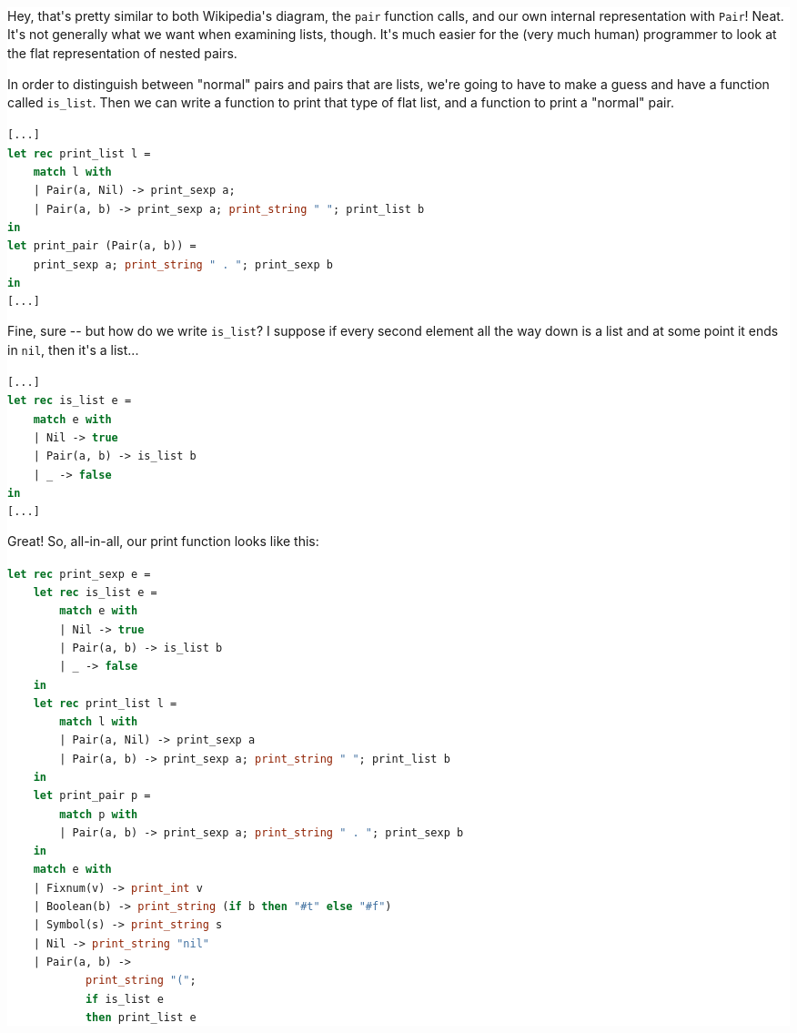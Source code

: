 Hey, that's pretty similar to both Wikipedia's diagram, the `pair` function
calls, and our own internal representation with `Pair`! Neat. It's not
generally what we want when examining lists, though. It's much easier for the
(very much human) programmer to look at the flat representation of nested
pairs.

In order to distinguish between "normal" pairs and pairs that are lists, we're
going to have to make a guess and have a function called `is_list`. Then we can
write a function to print that type of flat list, and a function to print a
"normal" pair.

```ocaml
[...]
let rec print_list l =
    match l with
    | Pair(a, Nil) -> print_sexp a;
    | Pair(a, b) -> print_sexp a; print_string " "; print_list b
in
let print_pair (Pair(a, b)) =
    print_sexp a; print_string " . "; print_sexp b
in
[...]
```

Fine, sure -- but how do we write `is_list`? I suppose if every second element
all the way down is a list and at some point it ends in `nil`, then it's a
list...

```ocaml
[...]
let rec is_list e =
    match e with
    | Nil -> true
    | Pair(a, b) -> is_list b
    | _ -> false
in
[...]
```

Great! So, all-in-all, our print function looks like this:

```ocaml
let rec print_sexp e =
    let rec is_list e =
        match e with
        | Nil -> true
        | Pair(a, b) -> is_list b
        | _ -> false
    in
    let rec print_list l =
        match l with
        | Pair(a, Nil) -> print_sexp a
        | Pair(a, b) -> print_sexp a; print_string " "; print_list b
    in
    let print_pair p =
        match p with
        | Pair(a, b) -> print_sexp a; print_string " . "; print_sexp b
    in
    match e with
    | Fixnum(v) -> print_int v
    | Boolean(b) -> print_string (if b then "#t" else "#f")
    | Symbol(s) -> print_string s
    | Nil -> print_string "nil"
    | Pair(a, b) ->
            print_string "(";
            if is_list e
            then print_list e
```